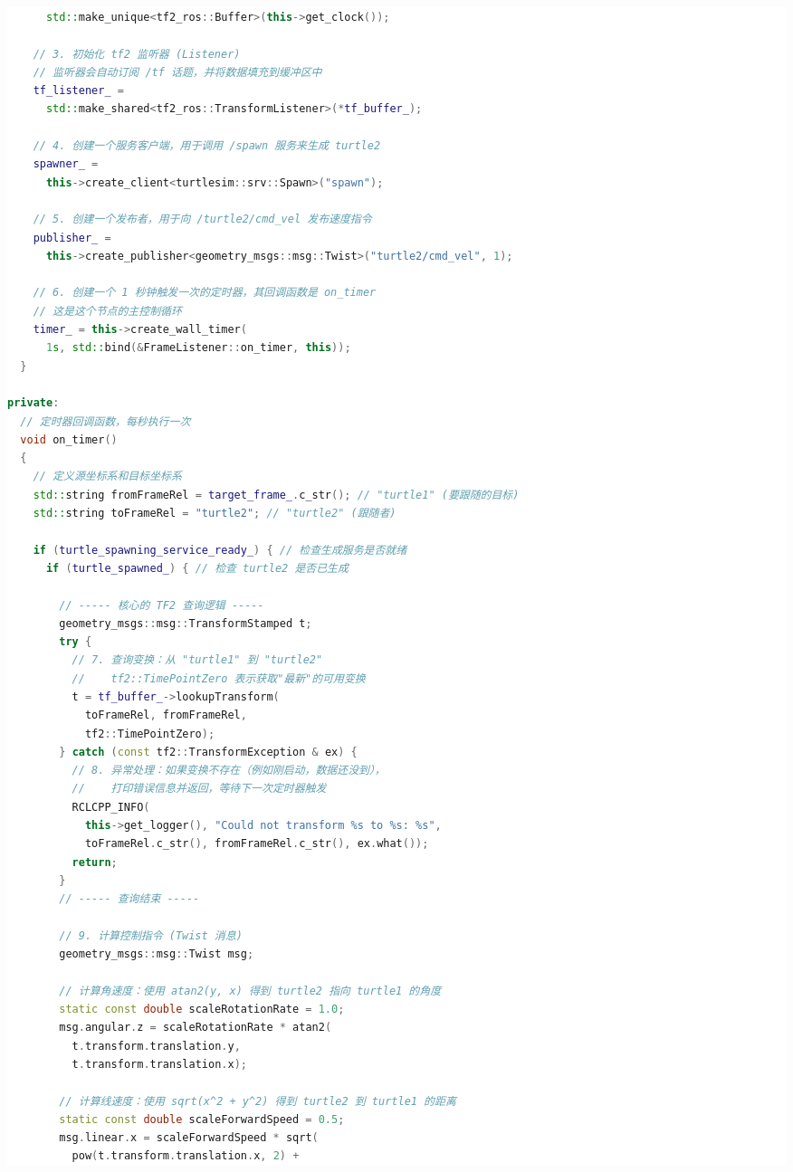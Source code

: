 ```cpp
      std::make_unique<tf2_ros::Buffer>(this->get_clock());
    
    // 3. 初始化 tf2 监听器 (Listener)
    // 监听器会自动订阅 /tf 话题，并将数据填充到缓冲区中
    tf_listener_ =
      std::make_shared<tf2_ros::TransformListener>(*tf_buffer_);

    // 4. 创建一个服务客户端，用于调用 /spawn 服务来生成 turtle2
    spawner_ =
      this->create_client<turtlesim::srv::Spawn>("spawn");

    // 5. 创建一个发布者，用于向 /turtle2/cmd_vel 发布速度指令
    publisher_ =
      this->create_publisher<geometry_msgs::msg::Twist>("turtle2/cmd_vel", 1);

    // 6. 创建一个 1 秒钟触发一次的定时器，其回调函数是 on_timer
    // 这是这个节点的主控制循环
    timer_ = this->create_wall_timer(
      1s, std::bind(&FrameListener::on_timer, this));
  }

private:
  // 定时器回调函数，每秒执行一次
  void on_timer()
  {
    // 定义源坐标系和目标坐标系
    std::string fromFrameRel = target_frame_.c_str(); // "turtle1" (要跟随的目标)
    std::string toFrameRel = "turtle2"; // "turtle2" (跟随者)

    if (turtle_spawning_service_ready_) { // 检查生成服务是否就绪
      if (turtle_spawned_) { // 检查 turtle2 是否已生成
        
        // ----- 核心的 TF2 查询逻辑 -----
        geometry_msgs::msg::TransformStamped t;
        try {
          // 7. 查询变换：从 "turtle1" 到 "turtle2"
          //    tf2::TimePointZero 表示获取"最新"的可用变换
          t = tf_buffer_->lookupTransform(
            toFrameRel, fromFrameRel,
            tf2::TimePointZero);
        } catch (const tf2::TransformException & ex) {
          // 8. 异常处理：如果变换不存在（例如刚启动，数据还没到），
          //    打印错误信息并返回，等待下一次定时器触发
          RCLCPP_INFO(
            this->get_logger(), "Could not transform %s to %s: %s",
            toFrameRel.c_str(), fromFrameRel.c_str(), ex.what());
          return;
        }
        // ----- 查询结束 -----

        // 9. 计算控制指令 (Twist 消息)
        geometry_msgs::msg::Twist msg;

        // 计算角速度：使用 atan2(y, x) 得到 turtle2 指向 turtle1 的角度
        static const double scaleRotationRate = 1.0;
        msg.angular.z = scaleRotationRate * atan2(
          t.transform.translation.y,
          t.transform.translation.x);

        // 计算线速度：使用 sqrt(x^2 + y^2) 得到 turtle2 到 turtle1 的距离
        static const double scaleForwardSpeed = 0.5;
        msg.linear.x = scaleForwardSpeed * sqrt(
          pow(t.transform.translation.x, 2) +
```